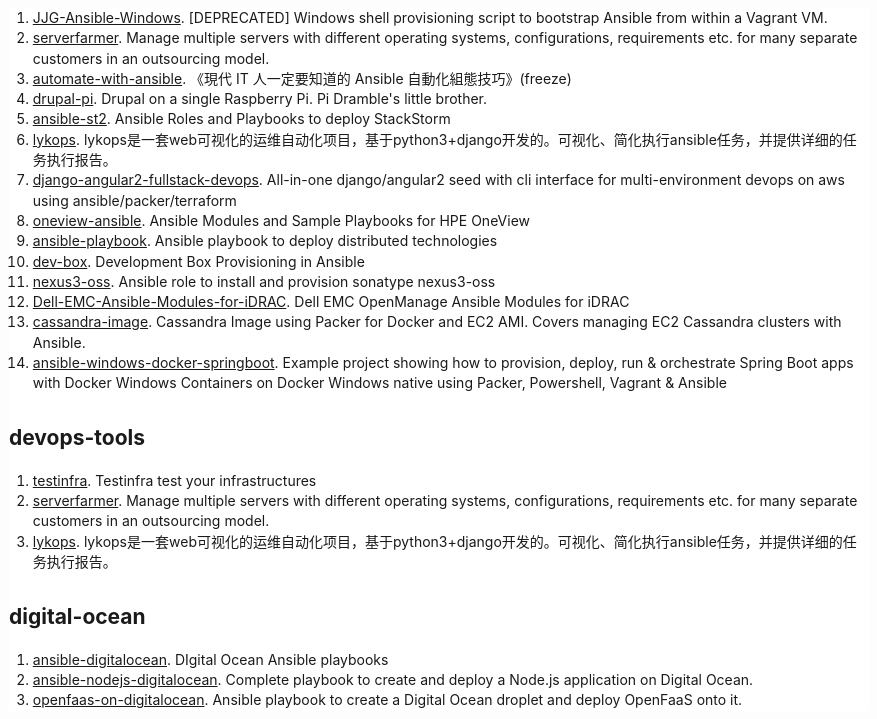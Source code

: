 1. [JJG-Ansible-Windows](https://github.com/geerlingguy/JJG-Ansible-Windows). [DEPRECATED] Windows shell provisioning script to bootstrap Ansible from within a Vagrant VM.
1. [serverfarmer](https://github.com/serverfarmer/serverfarmer). Manage multiple servers with different operating systems, configurations, requirements etc. for many separate customers in an outsourcing model.
1. [automate-with-ansible](https://github.com/chusiang/automate-with-ansible). 《現代 IT 人一定要知道的 Ansible 自動化組態技巧》(freeze)
1. [drupal-pi](https://github.com/geerlingguy/drupal-pi). Drupal on a single Raspberry Pi. Pi Dramble's little brother.
1. [ansible-st2](https://github.com/StackStorm/ansible-st2). Ansible Roles and Playbooks to deploy StackStorm
1. [lykops](https://github.com/lykops/lykops). lykops是一套web可视化的运维自动化项目，基于python3+django开发的。可视化、简化执行ansible任务，并提供详细的任务执行报告。
1. [django-angular2-fullstack-devops](https://github.com/stphivos/django-angular2-fullstack-devops). All-in-one django/angular2 seed with cli interface for multi-environment devops on aws using ansible/packer/terraform
1. [oneview-ansible](https://github.com/HewlettPackard/oneview-ansible). Ansible Modules and Sample Playbooks for HPE OneView
1. [ansible-playbook](https://github.com/InsightDataScience/ansible-playbook). Ansible playbook to deploy distributed technologies
1. [dev-box](https://github.com/antonioribeiro/dev-box). Development Box Provisioning in Ansible
1. [nexus3-oss](https://github.com/ansible-ThoTeam/nexus3-oss). Ansible role to install and provision sonatype nexus3-oss
1. [Dell-EMC-Ansible-Modules-for-iDRAC](https://github.com/dell/Dell-EMC-Ansible-Modules-for-iDRAC). Dell EMC OpenManage Ansible Modules for iDRAC
1. [cassandra-image](https://github.com/cloudurable/cassandra-image). Cassandra Image using Packer for Docker and EC2 AMI. Covers managing EC2 Cassandra clusters with Ansible.
1. [ansible-windows-docker-springboot](https://github.com/jonashackt/ansible-windows-docker-springboot). Example project showing how to provision, deploy, run & orchestrate Spring Boot apps with Docker Windows Containers on Docker Windows native using Packer, Powershell, Vagrant & Ansible


## devops-tools

1. [testinfra](https://github.com/philpep/testinfra). Testinfra test your infrastructures
1. [serverfarmer](https://github.com/serverfarmer/serverfarmer). Manage multiple servers with different operating systems, configurations, requirements etc. for many separate customers in an outsourcing model.
1. [lykops](https://github.com/lykops/lykops). lykops是一套web可视化的运维自动化项目，基于python3+django开发的。可视化、简化执行ansible任务，并提供详细的任务执行报告。


## digital-ocean

1. [ansible-digitalocean](https://github.com/yoshz/ansible-digitalocean). DIgital Ocean Ansible playbooks
1. [ansible-nodejs-digitalocean](https://github.com/kbariotis/ansible-nodejs-digitalocean). Complete playbook to create and deploy a Node.js application on Digital Ocean.
1. [openfaas-on-digitalocean](https://github.com/rgee0/openfaas-on-digitalocean). Ansible playbook to create a Digital Ocean droplet and deploy OpenFaaS onto it.

